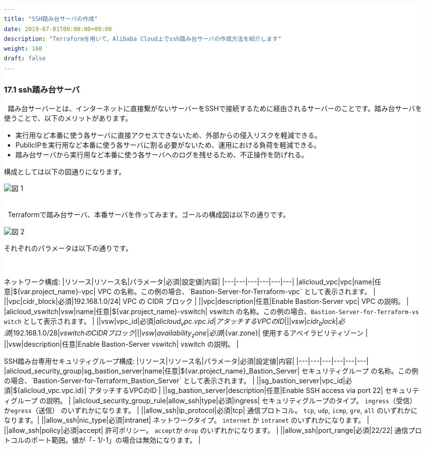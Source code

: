 ```yaml
---
title: "SSH踏み台サーバの作成"
date: 2019-07-01T00:00:00+09:00
description: "Terraformを用いて、Alibaba Cloud上でssh踏み台サーバの作成方法を紹介します"
weight: 160
draft: false
---
```


### 17.1 ssh踏み台サーバ
&nbsp; 踏み台サーバーとは、インターネットに直接繋がないサーバーをSSHで接続するために経由されるサーバーのことです。踏み台サーバを使うことで、以下のメリットがあります。

* 実行用など本番に使う各サーバに直接アクセスできないため、外部からの侵入リスクを軽減できる。
* PublicIPを実行用など本番に使う各サーバに割る必要がないため、運用における負荷を軽減できる。
* 踏み台サーバから実行用など本番に使う各サーバへのログを残せるため、不正操作を防げれる。

構成としては以下の図通りになります。

![図 1](/help/image/17.1.1.png)

<br>
&nbsp; Terraformで踏み台サーバ、本番サーバを作ってみます。ゴールの構成図は以下の通りです。

![図 2](/help/image/17.1.2.png)
<br>

それぞれのパラメータは以下の通りです。

<br>

ネットワーク構成:
|リソース|リソース名|パラメータ|必須|設定値|内容|
|---|---|---|---|---|---|
|alicloud_vpc|vpc|name|任意|${var.project_name}-vpc| VPC の名称。この例の場合、`Bastion-Server-for-Terraform-vpc` として表示されます。 |
||vpc|cidr_block|必須|192.168.1.0/24| VPC の CIDR ブロック |
||vpc|description|任意|Enable Bastion-Server vpc| VPC の説明。 |
|alicloud_vswitch|vsw|name|任意|${var.project_name}-vswitch| vswitch の名称。この例の場合、`Bastion-Server-for-Terraform-vswitch` として表示されます。 |
||vsw|vpc_id|必須|${alicloud_vpc.vpc.id}| アタッチするVPCのID |
||vsw|cidr_block|必須|192.168.1.0/28| vswitch の CIDR ブロック |
||vsw|availability_zone|必須|${var.zone}| 使用するアベイラビリティゾーン |
||vsw|description|任意|Enable Bastion-Server vswitch| vswitch の説明。 |


SSH踏み台専用セキュリティグループ構成:
|リソース|リソース名|パラメータ|必須|設定値|内容|
|---|---|---|---|---|---|
|alicloud_security_group|sg_bastion_server|name|任意|${var.project_name}_Bastion_Server| セキュリティグループ の名称。この例の場合、`Bastion-Server-for-Terraform_Bastion_Server` として表示されます。 |
||sg_bastion_server|vpc_id|必須|${alicloud_vpc.vpc.id}| アタッチするVPCのID |
||sg_bastion_server|description|任意|Enable SSH access via port 22| セキュリティグループ の説明。 |
|alicloud_security_group_rule|allow_ssh|type|必須|ingress| セキュリティグループのタイプ。 `ingress`（受信） か`egress`（送信） のいずれかになります。 |
||allow_ssh|ip_protocol|必須|tcp| 通信プロトコル。 `tcp`, `udp`, `icmp`, `gre`, `all` のいずれかになります。|
||allow_ssh|nic_type|必須|intranet| ネットワークタイプ。 `internet` か `intranet` のいずれかになります。 |
||allow_ssh|policy|必須|accept| 許可ポリシー。 `accept`か `drop` のいずれかになります。 |
||allow_ssh|port_range|必須|22/22| 通信プロトコルのポート範囲。値が「- 1/-1」の場合は無効になります。 |